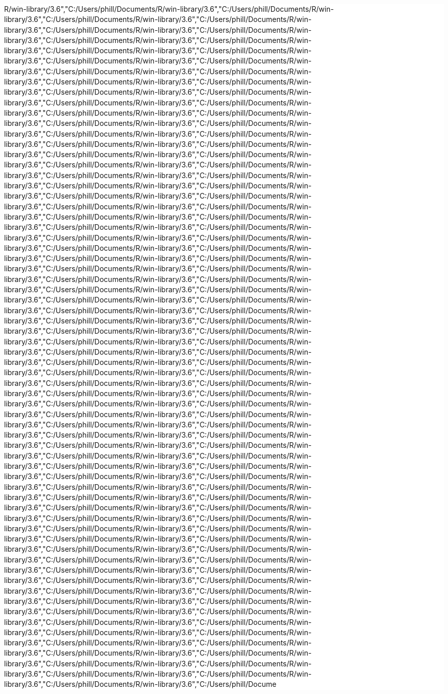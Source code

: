 R/win-library/3.6","C:/Users/phill/Documents/R/win-library/3.6","C:/Users/phill/Documents/R/win-library/3.6","C:/Users/phill/Documents/R/win-library/3.6","C:/Users/phill/Documents/R/win-library/3.6","C:/Users/phill/Documents/R/win-library/3.6","C:/Users/phill/Documents/R/win-library/3.6","C:/Users/phill/Documents/R/win-library/3.6","C:/Users/phill/Documents/R/win-library/3.6","C:/Users/phill/Documents/R/win-library/3.6","C:/Users/phill/Documents/R/win-library/3.6","C:/Users/phill/Documents/R/win-library/3.6","C:/Users/phill/Documents/R/win-library/3.6","C:/Users/phill/Documents/R/win-library/3.6","C:/Users/phill/Documents/R/win-library/3.6","C:/Users/phill/Documents/R/win-library/3.6","C:/Users/phill/Documents/R/win-library/3.6","C:/Users/phill/Documents/R/win-library/3.6","C:/Users/phill/Documents/R/win-library/3.6","C:/Users/phill/Documents/R/win-library/3.6","C:/Users/phill/Documents/R/win-library/3.6","C:/Users/phill/Documents/R/win-library/3.6","C:/Users/phill/Documents/R/win-library/3.6","C:/Users/phill/Documents/R/win-library/3.6","C:/Users/phill/Documents/R/win-library/3.6","C:/Users/phill/Documents/R/win-library/3.6","C:/Users/phill/Documents/R/win-library/3.6","C:/Users/phill/Documents/R/win-library/3.6","C:/Users/phill/Documents/R/win-library/3.6","C:/Users/phill/Documents/R/win-library/3.6","C:/Users/phill/Documents/R/win-library/3.6","C:/Users/phill/Documents/R/win-library/3.6","C:/Users/phill/Documents/R/win-library/3.6","C:/Users/phill/Documents/R/win-library/3.6","C:/Users/phill/Documents/R/win-library/3.6","C:/Users/phill/Documents/R/win-library/3.6","C:/Users/phill/Documents/R/win-library/3.6","C:/Users/phill/Documents/R/win-library/3.6","C:/Users/phill/Documents/R/win-library/3.6","C:/Users/phill/Documents/R/win-library/3.6","C:/Users/phill/Documents/R/win-library/3.6","C:/Users/phill/Documents/R/win-library/3.6","C:/Users/phill/Documents/R/win-library/3.6","C:/Users/phill/Documents/R/win-library/3.6","C:/Users/phill/Documents/R/win-library/3.6","C:/Users/phill/Documents/R/win-library/3.6","C:/Users/phill/Documents/R/win-library/3.6","C:/Users/phill/Documents/R/win-library/3.6","C:/Users/phill/Documents/R/win-library/3.6","C:/Users/phill/Documents/R/win-library/3.6","C:/Users/phill/Documents/R/win-library/3.6","C:/Users/phill/Documents/R/win-library/3.6","C:/Users/phill/Documents/R/win-library/3.6","C:/Users/phill/Documents/R/win-library/3.6","C:/Users/phill/Documents/R/win-library/3.6","C:/Users/phill/Documents/R/win-library/3.6","C:/Users/phill/Documents/R/win-library/3.6","C:/Users/phill/Documents/R/win-library/3.6","C:/Users/phill/Documents/R/win-library/3.6","C:/Users/phill/Documents/R/win-library/3.6","C:/Users/phill/Documents/R/win-library/3.6","C:/Users/phill/Documents/R/win-library/3.6","C:/Users/phill/Documents/R/win-library/3.6","C:/Users/phill/Documents/R/win-library/3.6","C:/Users/phill/Documents/R/win-library/3.6","C:/Users/phill/Documents/R/win-library/3.6","C:/Users/phill/Documents/R/win-library/3.6","C:/Users/phill/Documents/R/win-library/3.6","C:/Users/phill/Documents/R/win-library/3.6","C:/Users/phill/Documents/R/win-library/3.6","C:/Users/phill/Documents/R/win-library/3.6","C:/Users/phill/Documents/R/win-library/3.6","C:/Users/phill/Documents/R/win-library/3.6","C:/Users/phill/Documents/R/win-library/3.6","C:/Users/phill/Documents/R/win-library/3.6","C:/Users/phill/Documents/R/win-library/3.6","C:/Users/phill/Documents/R/win-library/3.6","C:/Users/phill/Documents/R/win-library/3.6","C:/Users/phill/Documents/R/win-library/3.6","C:/Users/phill/Documents/R/win-library/3.6","C:/Users/phill/Documents/R/win-library/3.6","C:/Users/phill/Documents/R/win-library/3.6","C:/Users/phill/Documents/R/win-library/3.6","C:/Users/phill/Documents/R/win-library/3.6","C:/Users/phill/Documents/R/win-library/3.6","C:/Users/phill/Documents/R/win-library/3.6","C:/Users/phill/Documents/R/win-library/3.6","C:/Users/phill/Documents/R/win-library/3.6","C:/Users/phill/Documents/R/win-library/3.6","C:/Users/phill/Documents/R/win-library/3.6","C:/Users/phill/Documents/R/win-library/3.6","C:/Users/phill/Documents/R/win-library/3.6","C:/Users/phill/Documents/R/win-library/3.6","C:/Users/phill/Documents/R/win-library/3.6","C:/Users/phill/Documents/R/win-library/3.6","C:/Users/phill/Documents/R/win-library/3.6","C:/Users/phill/Documents/R/win-library/3.6","C:/Users/phill/Documents/R/win-library/3.6","C:/Users/phill/Documents/R/win-library/3.6","C:/Users/phill/Documents/R/win-library/3.6","C:/Users/phill/Documents/R/win-library/3.6","C:/Users/phill/Documents/R/win-library/3.6","C:/Users/phill/Documents/R/win-library/3.6","C:/Users/phill/Documents/R/win-library/3.6","C:/Users/phill/Documents/R/win-library/3.6","C:/Users/phill/Documents/R/win-library/3.6","C:/Users/phill/Documents/R/win-library/3.6","C:/Users/phill/Documents/R/win-library/3.6","C:/Users/phill/Documents/R/win-library/3.6","C:/Users/phill/Documents/R/win-library/3.6","C:/Users/phill/Documents/R/win-library/3.6","C:/Users/phill/Documents/R/win-library/3.6","C:/Users/phill/Documents/R/win-library/3.6","C:/Users/phill/Documents/R/win-library/3.6","C:/Users/phill/Documents/R/win-library/3.6","C:/Users/phill/Documents/R/win-library/3.6","C:/Users/phill/Documents/R/win-library/3.6","C:/Users/phill/Documents/R/win-library/3.6","C:/Users/phill/Documents/R/win-library/3.6","C:/Users/phill/Documents/R/win-library/3.6","C:/Users/phill/Documents/R/win-library/3.6","C:/Users/phill/Documents/R/win-library/3.6","C:/Users/phill/Documents/R/win-library/3.6","C:/Users/phill/Documents/R/win-library/3.6","C:/Users/phill/Documents/R/win-library/3.6","C:/Users/phill/Documents/R/win-library/3.6","C:/Users/phill/Documents/R/win-library/3.6","C:/Users/phill/Documents/R/win-library/3.6","C:/Users/phill/Documents/R/win-library/3.6","C:/Users/phill/Documents/R/win-library/3.6","C:/Users/phill/Documents/R/win-library/3.6","C:/Users/phill/Documents/R/win-library/3.6","C:/Users/phill/Docume
